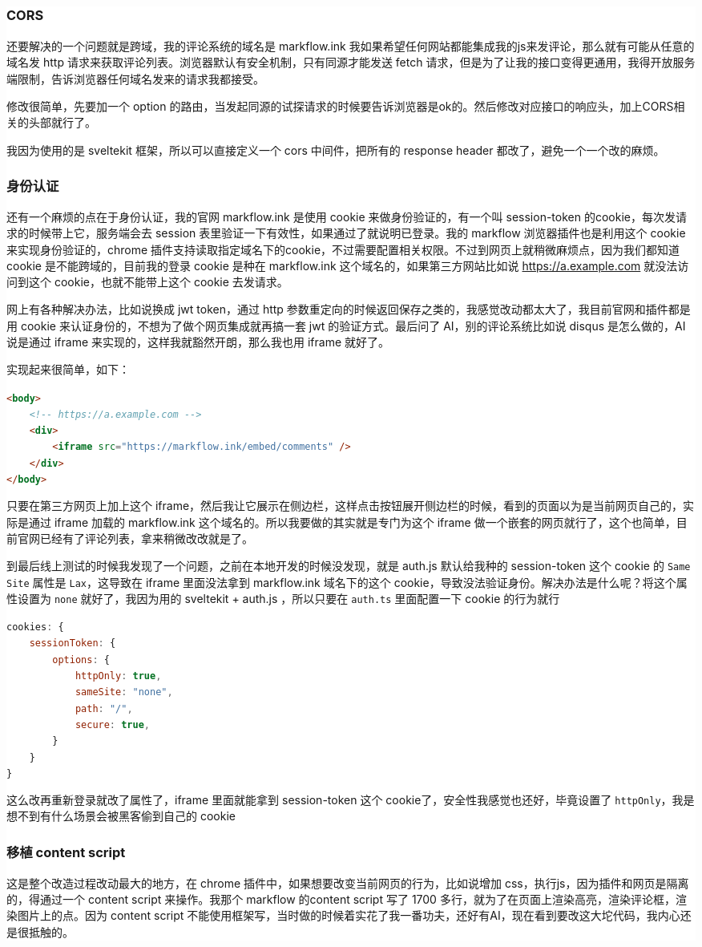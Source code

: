 ### CORS

还要解决的一个问题就是跨域，我的评论系统的域名是 markflow.ink 我如果希望任何网站都能集成我的js来发评论，那么就有可能从任意的域名发 http 请求来获取评论列表。浏览器默认有安全机制，只有同源才能发送 fetch 请求，但是为了让我的接口变得更通用，我得开放服务端限制，告诉浏览器任何域名发来的请求我都接受。

修改很简单，先要加一个 option 的路由，当发起同源的试探请求的时候要告诉浏览器是ok的。然后修改对应接口的响应头，加上CORS相关的头部就行了。

我因为使用的是 sveltekit 框架，所以可以直接定义一个 cors 中间件，把所有的 response header 都改了，避免一个一个改的麻烦。

### 身份认证

还有一个麻烦的点在于身份认证，我的官网 markflow.ink 是使用 cookie 来做身份验证的，有一个叫 session-token 的cookie，每次发请求的时候带上它，服务端会去 session 表里验证一下有效性，如果通过了就说明已登录。我的 markflow 浏览器插件也是利用这个 cookie 来实现身份验证的，chrome 插件支持读取指定域名下的cookie，不过需要配置相关权限。不过到网页上就稍微麻烦点，因为我们都知道 cookie 是不能跨域的，目前我的登录 cookie 是种在 markflow.ink 这个域名的，如果第三方网站比如说 https://a.example.com 就没法访问到这个 cookie，也就不能带上这个 cookie 去发请求。

网上有各种解决办法，比如说换成 jwt token，通过 http 参数重定向的时候返回保存之类的，我感觉改动都太大了，我目前官网和插件都是用 cookie 来认证身份的，不想为了做个网页集成就再搞一套 jwt 的验证方式。最后问了 AI，别的评论系统比如说 disqus 是怎么做的，AI说是通过 iframe 来实现的，这样我就豁然开朗，那么我也用 iframe 就好了。

实现起来很简单，如下：

```html
<body>
    <!-- https://a.example.com -->
    <div>
        <iframe src="https://markflow.ink/embed/comments" />
    </div>
</body>
```

只要在第三方网页上加上这个 iframe，然后我让它展示在侧边栏，这样点击按钮展开侧边栏的时候，看到的页面以为是当前网页自己的，实际是通过 iframe 加载的 markflow.ink 这个域名的。所以我要做的其实就是专门为这个 iframe 做一个嵌套的网页就行了，这个也简单，目前官网已经有了评论列表，拿来稍微改改就是了。

到最后线上测试的时候我发现了一个问题，之前在本地开发的时候没发现，就是 auth.js 默认给我种的 session-token 这个 cookie 的 `SameSite` 属性是 `Lax`，这导致在 iframe 里面没法拿到 markflow.ink 域名下的这个 cookie，导致没法验证身份。解决办法是什么呢？将这个属性设置为 `none` 就好了，我因为用的 sveltekit + auth.js ，所以只要在 `auth.ts` 里面配置一下 cookie 的行为就行

```js
cookies: {
    sessionToken: {
        options: {
            httpOnly: true,
            sameSite: "none",
            path: "/",
            secure: true,
        }
    }
}
```

这么改再重新登录就改了属性了，iframe 里面就能拿到 session-token 这个 cookie了，安全性我感觉也还好，毕竟设置了 `httpOnly`，我是想不到有什么场景会被黑客偷到自己的 cookie

### 移植 content script

这是整个改造过程改动最大的地方，在 chrome 插件中，如果想要改变当前网页的行为，比如说增加 css，执行js，因为插件和网页是隔离的，得通过一个 content script 来操作。我那个 markflow 的content script 写了 1700 多行，就为了在页面上渲染高亮，渲染评论框，渲染图片上的点。因为 content script 不能使用框架写，当时做的时候着实花了我一番功夫，还好有AI，现在看到要改这大坨代码，我内心还是很抵触的。
